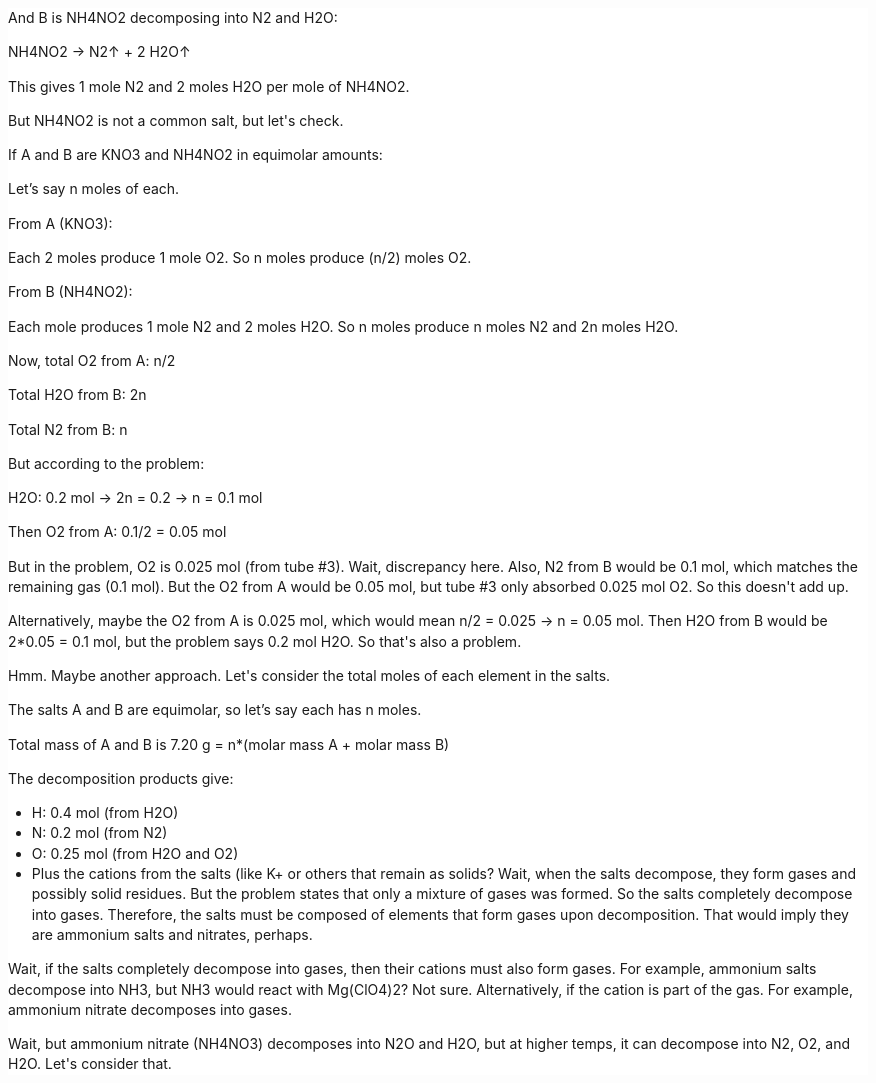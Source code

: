 And B is NH4NO2 decomposing into N2 and H2O:

NH4NO2 → N2↑ + 2 H2O↑

This gives 1 mole N2 and 2 moles H2O per mole of NH4NO2.

But NH4NO2 is not a common salt, but let's check.

If A and B are KNO3 and NH4NO2 in equimolar amounts:

Let’s say n moles of each.

From A (KNO3):

Each 2 moles produce 1 mole O2. So n moles produce (n/2) moles O2.

From B (NH4NO2):

Each mole produces 1 mole N2 and 2 moles H2O. So n moles produce n moles N2 and 2n moles H2O.

Now, total O2 from A: n/2

Total H2O from B: 2n

Total N2 from B: n

But according to the problem:

H2O: 0.2 mol → 2n = 0.2 → n = 0.1 mol

Then O2 from A: 0.1/2 = 0.05 mol

But in the problem, O2 is 0.025 mol (from tube #3). Wait, discrepancy here. Also, N2 from B would be 0.1 mol, which matches the remaining gas (0.1 mol). But the O2 from A would be 0.05 mol, but tube #3 only absorbed 0.025 mol O2. So this doesn't add up.

Alternatively, maybe the O2 from A is 0.025 mol, which would mean n/2 = 0.025 → n = 0.05 mol. Then H2O from B would be 2*0.05 = 0.1 mol, but the problem says 0.2 mol H2O. So that's also a problem.

Hmm. Maybe another approach. Let's consider the total moles of each element in the salts.

The salts A and B are equimolar, so let’s say each has n moles.

Total mass of A and B is 7.20 g = n*(molar mass A + molar mass B)

The decomposition products give:

- H: 0.4 mol (from H2O)
- N: 0.2 mol (from N2)
- O: 0.25 mol (from H2O and O2)
- Plus the cations from the salts (like K+ or others that remain as solids? Wait, when the salts decompose, they form gases and possibly solid residues. But the problem states that only a mixture of gases was formed. So the salts completely decompose into gases. Therefore, the salts must be composed of elements that form gases upon decomposition. That would imply they are ammonium salts and nitrates, perhaps.

Wait, if the salts completely decompose into gases, then their cations must also form gases. For example, ammonium salts decompose into NH3, but NH3 would react with Mg(ClO4)2? Not sure. Alternatively, if the cation is part of the gas. For example, ammonium nitrate decomposes into gases.

Wait, but ammonium nitrate (NH4NO3) decomposes into N2O and H2O, but at higher temps, it can decompose into N2, O2, and H2O. Let's consider that.
